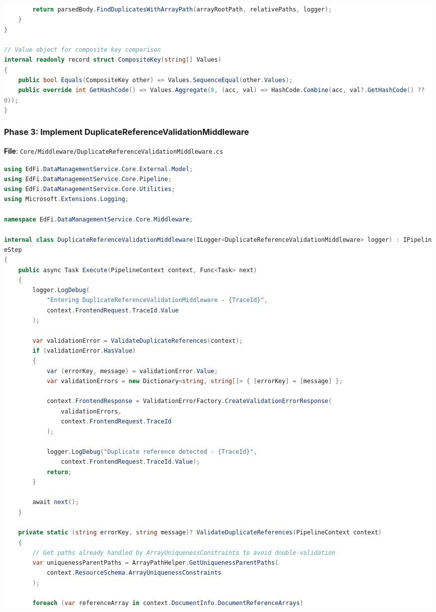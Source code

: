 ```csharp
        return parsedBody.FindDuplicatesWithArrayPath(arrayRootPath, relativePaths, logger);
    }
}

// Value object for composite key comparison
internal readonly record struct CompositeKey(string[] Values)
{
    public bool Equals(CompositeKey other) => Values.SequenceEqual(other.Values);
    public override int GetHashCode() => Values.Aggregate(0, (acc, val) => HashCode.Combine(acc, val?.GetHashCode() ?? 0));
}
```

### Phase 3: Implement DuplicateReferenceValidationMiddleware

**File**: `Core/Middleware/DuplicateReferenceValidationMiddleware.cs`

```csharp
using EdFi.DataManagementService.Core.External.Model;
using EdFi.DataManagementService.Core.Pipeline;
using EdFi.DataManagementService.Core.Utilities;
using Microsoft.Extensions.Logging;

namespace EdFi.DataManagementService.Core.Middleware;

internal class DuplicateReferenceValidationMiddleware(ILogger<DuplicateReferenceValidationMiddleware> logger) : IPipelineStep
{
    public async Task Execute(PipelineContext context, Func<Task> next)
    {
        logger.LogDebug(
            "Entering DuplicateReferenceValidationMiddleware - {TraceId}",
            context.FrontendRequest.TraceId.Value
        );

        var validationError = ValidateDuplicateReferences(context);
        if (validationError.HasValue)
        {
            var (errorKey, message) = validationError.Value;
            var validationErrors = new Dictionary<string, string[]> { [errorKey] = [message] };
            
            context.FrontendResponse = ValidationErrorFactory.CreateValidationErrorResponse(
                validationErrors, 
                context.FrontendRequest.TraceId
            );
            
            logger.LogDebug("Duplicate reference detected - {TraceId}", 
                context.FrontendRequest.TraceId.Value);
            return;
        }

        await next();
    }

    private static (string errorKey, string message)? ValidateDuplicateReferences(PipelineContext context)
    {
        // Get paths already handled by ArrayUniquenessConstraints to avoid double-validation
        var uniquenessParentPaths = ArrayPathHelper.GetUniquenessParentPaths(
            context.ResourceSchema.ArrayUniquenessConstraints
        );

        foreach (var referenceArray in context.DocumentInfo.DocumentReferenceArrays)
```